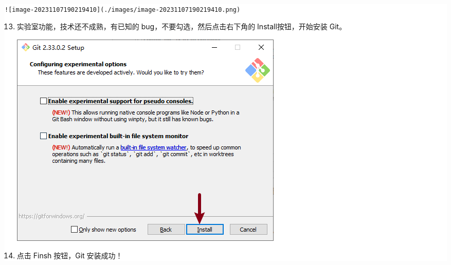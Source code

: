     ![image-20231107190219410](./images/image-20231107190219410.png)

13. 实验室功能，技术还不成熟，有已知的 bug，不要勾选，然后点击右下角的 Install按钮，开始安装 Git。

    ![image-20231107190259683](./images/image-20231107190259683.png)

14. 点击 Finsh 按钮，Git 安装成功！

